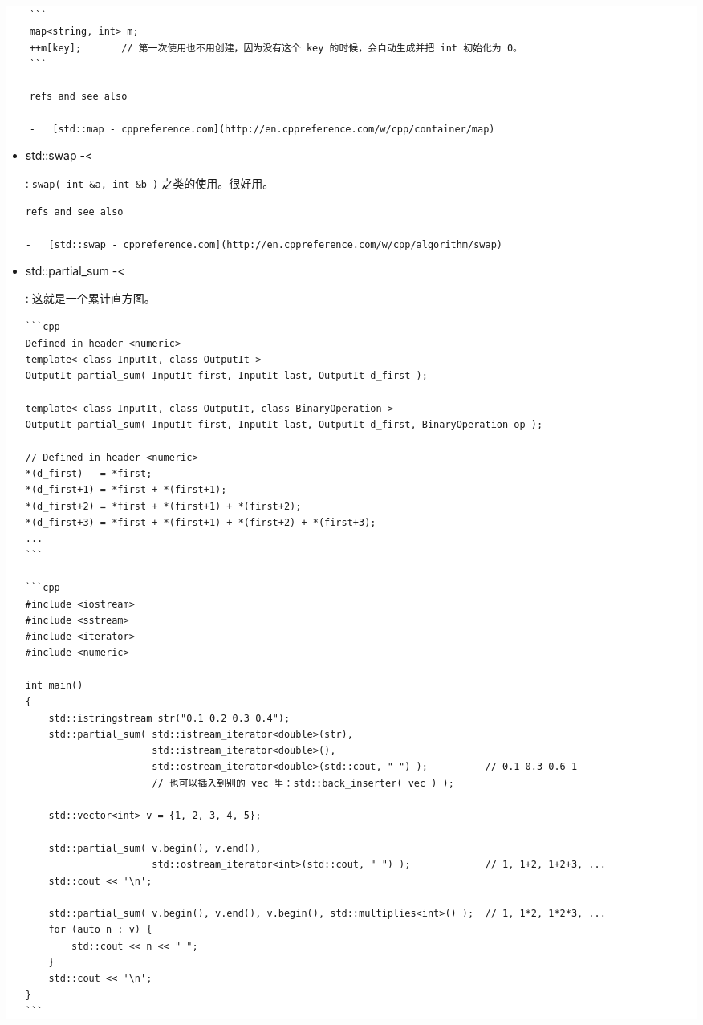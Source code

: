         ```
        map<string, int> m;
        ++m[key];       // 第一次使用也不用创建，因为没有这个 key 的时候，会自动生成并把 int 初始化为 0。
        ```

        refs and see also

        -   [std::map - cppreference.com](http://en.cppreference.com/w/cpp/container/map)

-   std::swap -<

    :   `swap( int &a, int &b )` 之类的使用。很好用。

        refs and see also

        -   [std::swap - cppreference.com](http://en.cppreference.com/w/cpp/algorithm/swap)

-   std::partial_sum -<

    :   这就是一个累计直方图。

        ```cpp
        Defined in header <numeric>
        template< class InputIt, class OutputIt >
        OutputIt partial_sum( InputIt first, InputIt last, OutputIt d_first );

        template< class InputIt, class OutputIt, class BinaryOperation >
        OutputIt partial_sum( InputIt first, InputIt last, OutputIt d_first, BinaryOperation op );

        // Defined in header <numeric>
        *(d_first)   = *first;
        *(d_first+1) = *first + *(first+1);
        *(d_first+2) = *first + *(first+1) + *(first+2);
        *(d_first+3) = *first + *(first+1) + *(first+2) + *(first+3);
        ...
        ```

        ```cpp
        #include <iostream>
        #include <sstream>
        #include <iterator>
        #include <numeric>

        int main()
        {
            std::istringstream str("0.1 0.2 0.3 0.4");
            std::partial_sum( std::istream_iterator<double>(str),
                              std::istream_iterator<double>(),
                              std::ostream_iterator<double>(std::cout, " ") );          // 0.1 0.3 0.6 1
                              // 也可以插入到别的 vec 里：std::back_inserter( vec ) );

            std::vector<int> v = {1, 2, 3, 4, 5};

            std::partial_sum( v.begin(), v.end(),
                              std::ostream_iterator<int>(std::cout, " ") );             // 1, 1+2, 1+2+3, ...
            std::cout << '\n';

            std::partial_sum( v.begin(), v.end(), v.begin(), std::multiplies<int>() );  // 1, 1*2, 1*2*3, ...
            for (auto n : v) {
                std::cout << n << " ";
            }
            std::cout << '\n';
        }
        ```
